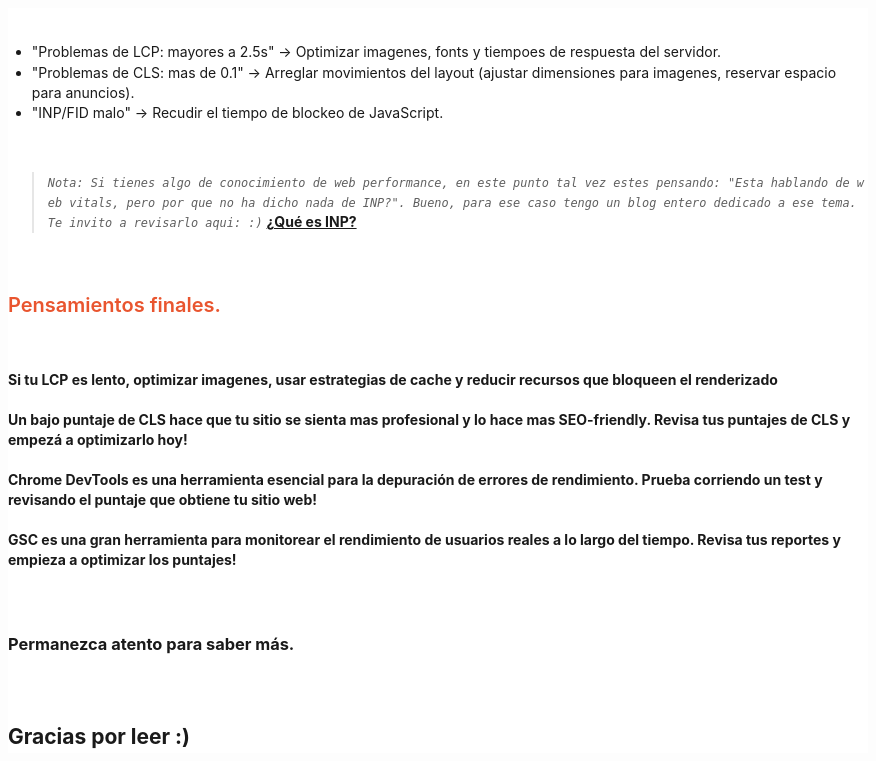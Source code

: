 <br/>

- "Problemas de LCP: mayores a 2.5s" → Optimizar imagenes, fonts y tiempoes de respuesta del servidor.
- "Problemas de CLS: mas de 0.1" → Arreglar movimientos del layout (ajustar dimensiones para imagenes, reservar espacio para anuncios).
- "INP/FID malo" → Recudir el tiempo de blockeo de JavaScript.

<br />

> _`Nota: Si tienes algo de conocimiento de web performance, en este punto tal vez estes pensando: "Esta hablando de web vitals, pero por que no ha dicho nada de INP?". Bueno, para ese caso tengo un blog entero dedicado a ese tema. Te invito a revisarlo aqui: :)`_ <a style="text-decoration:underline" href="https://www.franciscodiazpaccot.dev/blog/interaction-to-next-paint/" target="_blank"> **¿Qué es INP?**</a>

<br />

<p style="color:#e9552f;margin-top:24px;margin-bottom:10px;font-size:20px;font-weight:600">
Pensamientos finales.
</p>

<br />

#### Si tu LCP es lento, **optimizar imagenes, usar estrategias de cache y reducir recursos que bloqueen el renderizado**

#### Un **bajo puntaje de CLS** hace que tu sitio se sienta mas profesional y lo hace mas **SEO-friendly.** Revisa tus puntajes de CLS y empezá a optimizarlo hoy!

#### Chrome DevTools es una herramienta **esencial** para la depuración de errores de rendimiento. Prueba corriendo un test y revisando el puntaje que obtiene tu sitio web!

#### GSC es una gran herramienta para monitorear el rendimiento de usuarios reales a lo largo del tiempo. Revisa tus reportes y empieza a optimizar los puntajes!

<br />

### Permanezca atento para saber más.

<br />

## **Gracias por leer :)**
